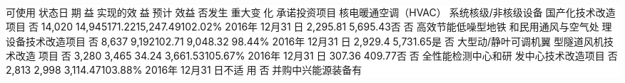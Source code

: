 可使用
状态日
期
益
实现的效
益
预计
效益
否发生
重大变
化
承诺投资项目
核电暖通空调（HVAC）
系统核级/非核级设备
国产化技术改造项目
否
14,020
14,945171.2215,247.49102.02%
2016年
12月31
日
2,295.81
5,695.43否
否
高效节能低噪型地铁
和民用通风与空气处
理设备技术改造项目
否
8,637
9,192102.71
9,048.32
98.44%
2016年
12月31
日
2,929.4
5,731.65是
否
大型动/静叶可调机翼
型隧道风机技术改造
项目
否
3,280
3,465
34.24
3,661.53105.67%
2016年
12月31
日
307.36
409.77否
否
全性能检测中心和研
发中心技术改造项目
否
2,813
2,998
3,114.47103.88%
2016年
12月31
日不适
用
否
并购中兴能源装备有